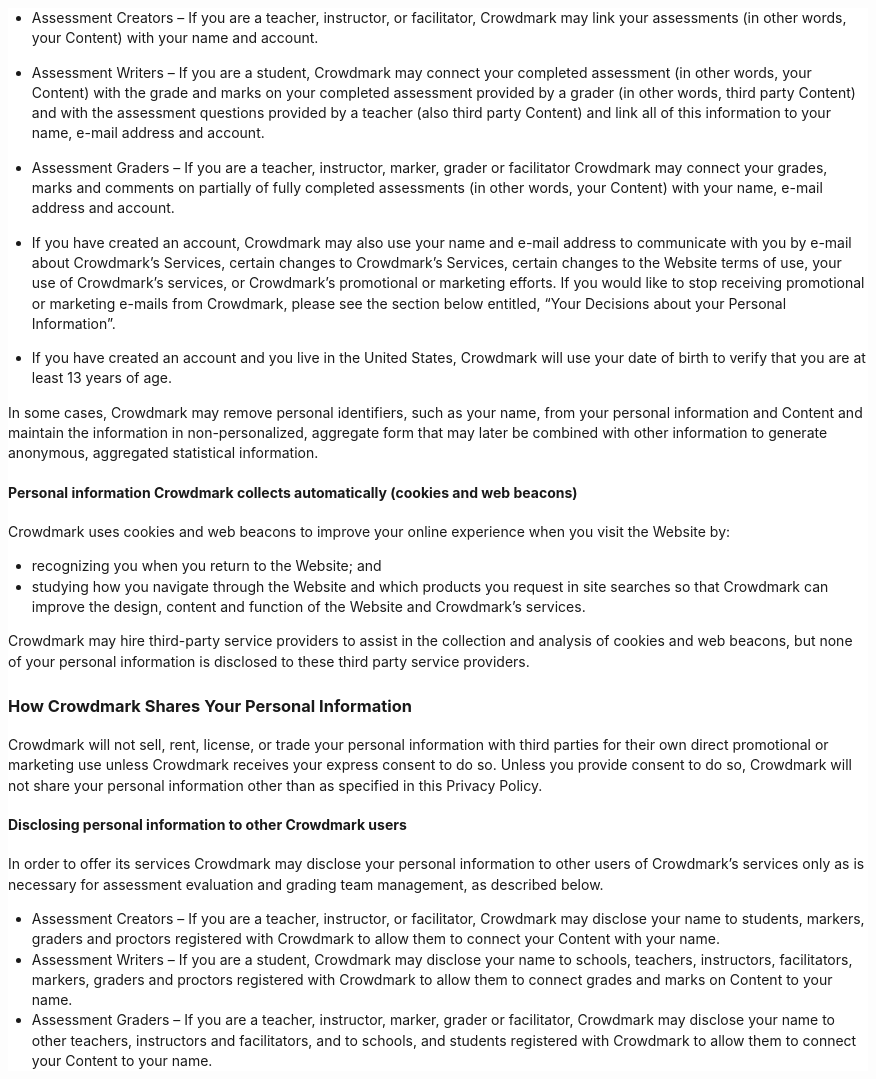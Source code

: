 *   Assessment Creators – If you are a teacher, instructor, or facilitator, Crowdmark may link your assessments (in other words, your Content) with your name and account.
*   Assessment Writers – If you are a student, Crowdmark may connect your completed assessment (in other words, your Content) with the grade and marks on your completed assessment provided by a grader (in other words, third party Content) and with the assessment questions provided by a teacher (also third party Content) and link all of this information to your name, e-mail address and account.
*   Assessment Graders – If you are a teacher, instructor, marker, grader or facilitator Crowdmark may connect your grades, marks and comments on partially of fully completed assessments (in other words, your Content) with your name, e-mail address and account.

*   If you have created an account, Crowdmark may also use your name and e-mail address to communicate with you by e-mail about Crowdmark’s Services, certain changes to Crowdmark’s Services, certain changes to the Website terms of use, your use of Crowdmark’s services, or Crowdmark’s promotional or marketing efforts. If you would like to stop receiving promotional or marketing e-mails from Crowdmark, please see the section below entitled, “Your Decisions about your Personal Information”.
*   If you have created an account and you live in the United States, Crowdmark will use your date of birth to verify that you are at least 13 years of age.

In some cases, Crowdmark may remove personal identifiers, such as your name, from your personal information and Content and maintain the information in non-personalized, aggregate form that may later be combined with other information to generate anonymous, aggregated statistical information.

#### Personal information Crowdmark collects automatically (cookies and web beacons)

Crowdmark uses cookies and web beacons to improve your online experience when you visit the Website by:

*   recognizing you when you return to the Website; and
*   studying how you navigate through the Website and which products you request in site searches so that Crowdmark can improve the design, content and function of the Website and Crowdmark’s services.

Crowdmark may hire third-party service providers to assist in the collection and analysis of cookies and web beacons, but none of your personal information is disclosed to these third party service providers.

### How Crowdmark Shares Your Personal Information

Crowdmark will not sell, rent, license, or trade your personal information with third parties for their own direct promotional or marketing use unless Crowdmark receives your express consent to do so. Unless you provide consent to do so, Crowdmark will not share your personal information other than as specified in this Privacy Policy.

#### Disclosing personal information to other Crowdmark users

In order to offer its services Crowdmark may disclose your personal information to other users of Crowdmark’s services only as is necessary for assessment evaluation and grading team management, as described below.

*   Assessment Creators – If you are a teacher, instructor, or facilitator, Crowdmark may disclose your name to students, markers, graders and proctors registered with Crowdmark to allow them to connect your Content with your name.
*   Assessment Writers – If you are a student, Crowdmark may disclose your name to schools, teachers, instructors, facilitators, markers, graders and proctors registered with Crowdmark to allow them to connect grades and marks on Content to your name.
*   Assessment Graders – If you are a teacher, instructor, marker, grader or facilitator, Crowdmark may disclose your name to other teachers, instructors and facilitators, and to schools, and students registered with Crowdmark to allow them to connect your Content to your name.
